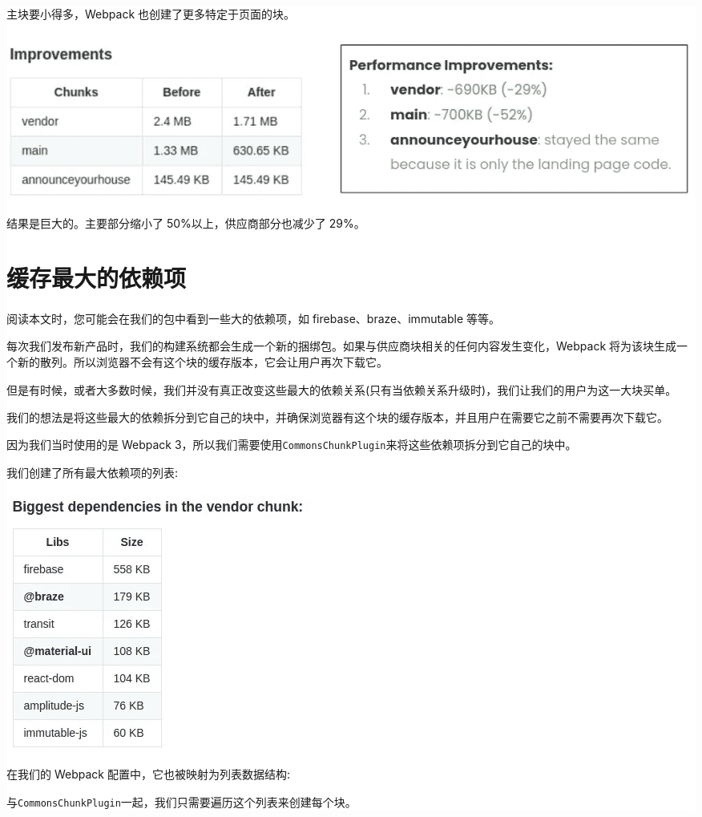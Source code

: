 主块要小得多，Webpack 也创建了更多特定于页面的块。

![](img/2a390f126cf4238a2da238a9a65aee0a.png)

结果是巨大的。主要部分缩小了 50%以上，供应商部分也减少了 29%。

# 缓存最大的依赖项

阅读本文时，您可能会在我们的包中看到一些大的依赖项，如 firebase、braze、immutable 等等。

每次我们发布新产品时，我们的构建系统都会生成一个新的捆绑包。如果与供应商块相关的任何内容发生变化，Webpack 将为该块生成一个新的散列。所以浏览器不会有这个块的缓存版本，它会让用户再次下载它。

但是有时候，或者大多数时候，我们并没有真正改变这些最大的依赖关系(只有当依赖关系升级时)，我们让我们的用户为这一大块买单。

我们的想法是将这些最大的依赖拆分到它自己的块中，并确保浏览器有这个块的缓存版本，并且用户在需要它之前不需要再次下载它。

因为我们当时使用的是 Webpack 3，所以我们需要使用`CommonsChunkPlugin`来将这些依赖项拆分到它自己的块中。

我们创建了所有最大依赖项的列表:

![](img/52a376d8ff7c71a3014c837e2ac2bddc.png)

在我们的 Webpack 配置中，它也被映射为列表数据结构:

与`CommonsChunkPlugin`一起，我们只需要遍历这个列表来创建每个块。
